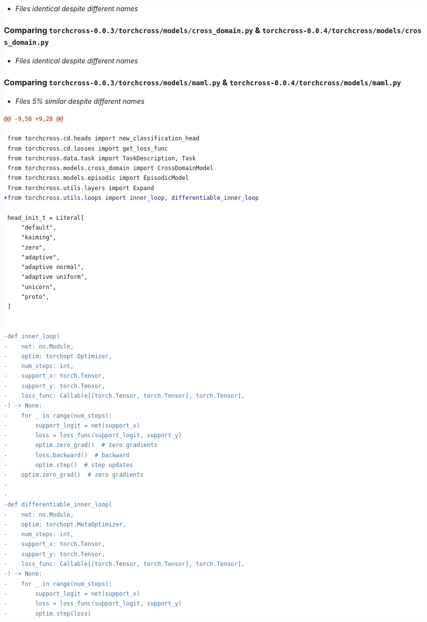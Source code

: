  * *Files identical despite different names*

### Comparing `torchcross-0.0.3/torchcross/models/cross_domain.py` & `torchcross-0.0.4/torchcross/models/cross_domain.py`

 * *Files identical despite different names*

### Comparing `torchcross-0.0.3/torchcross/models/maml.py` & `torchcross-0.0.4/torchcross/models/maml.py`

 * *Files 5% similar despite different names*

```diff
@@ -9,58 +9,28 @@
 
 from torchcross.cd.heads import new_classification_head
 from torchcross.cd.losses import get_loss_func
 from torchcross.data.task import TaskDescription, Task
 from torchcross.models.cross_domain import CrossDomainModel
 from torchcross.models.episodic import EpisodicModel
 from torchcross.utils.layers import Expand
+from torchcross.utils.loops import inner_loop, differentiable_inner_loop
 
 head_init_t = Literal[
     "default",
     "kaiming",
     "zero",
     "adaptive",
     "adaptive normal",
     "adaptive uniform",
     "unicorn",
     "proto",
 ]
 
 
-def inner_loop(
-    net: nn.Module,
-    optim: torchopt.Optimizer,
-    num_steps: int,
-    support_x: torch.Tensor,
-    support_y: torch.Tensor,
-    loss_func: Callable[[torch.Tensor, torch.Tensor], torch.Tensor],
-) -> None:
-    for _ in range(num_steps):
-        support_logit = net(support_x)
-        loss = loss_func(support_logit, support_y)
-        optim.zero_grad()  # zero gradients
-        loss.backward()  # backward
-        optim.step()  # step updates
-    optim.zero_grad()  # zero gradients
-
-
-def differentiable_inner_loop(
-    net: nn.Module,
-    optim: torchopt.MetaOptimizer,
-    num_steps: int,
-    support_x: torch.Tensor,
-    support_y: torch.Tensor,
-    loss_func: Callable[[torch.Tensor, torch.Tensor], torch.Tensor],
-) -> None:
-    for _ in range(num_steps):
-        support_logit = net(support_x)
-        loss = loss_func(support_logit, support_y)
-        optim.step(loss)
```